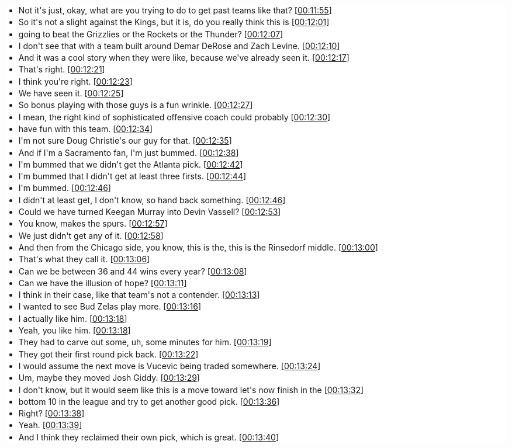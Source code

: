 *  Not it's just, okay, what are you trying to do to get past teams like that? [[00:11:55](https://www.youtube.com/watch?v=hy3hSLEJxd4&t=715.12s)]
*  So it's not a slight against the Kings, but it is, do you really think this is [[00:12:01](https://www.youtube.com/watch?v=hy3hSLEJxd4&t=721.5600000000001s)]
*  going to beat the Grizzlies or the Rockets or the Thunder? [[00:12:07](https://www.youtube.com/watch?v=hy3hSLEJxd4&t=727.44s)]
*  I don't see that with a team built around Demar DeRose and Zach Levine. [[00:12:10](https://www.youtube.com/watch?v=hy3hSLEJxd4&t=730.88s)]
*  And it was a cool story when they were like, because we've already seen it. [[00:12:17](https://www.youtube.com/watch?v=hy3hSLEJxd4&t=737.44s)]
*  That's right. [[00:12:21](https://www.youtube.com/watch?v=hy3hSLEJxd4&t=741.84s)]
*  I think you're right. [[00:12:23](https://www.youtube.com/watch?v=hy3hSLEJxd4&t=743.84s)]
*  We have seen it. [[00:12:25](https://www.youtube.com/watch?v=hy3hSLEJxd4&t=745.52s)]
*  So bonus playing with those guys is a fun wrinkle. [[00:12:27](https://www.youtube.com/watch?v=hy3hSLEJxd4&t=747.3199999999999s)]
*  I mean, the right kind of sophisticated offensive coach could probably [[00:12:30](https://www.youtube.com/watch?v=hy3hSLEJxd4&t=750.64s)]
*  have fun with this team. [[00:12:34](https://www.youtube.com/watch?v=hy3hSLEJxd4&t=754.72s)]
*  I'm not sure Doug Christie's our guy for that. [[00:12:35](https://www.youtube.com/watch?v=hy3hSLEJxd4&t=755.76s)]
*  And if I'm a Sacramento fan, I'm just bummed. [[00:12:38](https://www.youtube.com/watch?v=hy3hSLEJxd4&t=758.52s)]
*  I'm bummed that we didn't get the Atlanta pick. [[00:12:42](https://www.youtube.com/watch?v=hy3hSLEJxd4&t=762.12s)]
*  I'm bummed that I didn't get at least three firsts. [[00:12:44](https://www.youtube.com/watch?v=hy3hSLEJxd4&t=764.12s)]
*  I'm bummed. [[00:12:46](https://www.youtube.com/watch?v=hy3hSLEJxd4&t=766.04s)]
*  I didn't at least get, I don't know, so hand back something. [[00:12:46](https://www.youtube.com/watch?v=hy3hSLEJxd4&t=766.64s)]
*  Could we have turned Keegan Murray into Devin Vassell? [[00:12:53](https://www.youtube.com/watch?v=hy3hSLEJxd4&t=773.8s)]
*  You know, makes the spurs. [[00:12:57](https://www.youtube.com/watch?v=hy3hSLEJxd4&t=777.8s)]
*  We just didn't get any of it. [[00:12:58](https://www.youtube.com/watch?v=hy3hSLEJxd4&t=778.96s)]
*  And then from the Chicago side, you know, this is the, this is the Rinsedorf middle. [[00:13:00](https://www.youtube.com/watch?v=hy3hSLEJxd4&t=780.64s)]
*  That's what they call it. [[00:13:06](https://www.youtube.com/watch?v=hy3hSLEJxd4&t=786.68s)]
*  Can we be between 36 and 44 wins every year? [[00:13:08](https://www.youtube.com/watch?v=hy3hSLEJxd4&t=788.36s)]
*  Can we have the illusion of hope? [[00:13:11](https://www.youtube.com/watch?v=hy3hSLEJxd4&t=791.92s)]
*  I think in their case, like that team's not a contender. [[00:13:13](https://www.youtube.com/watch?v=hy3hSLEJxd4&t=793.88s)]
*  I wanted to see Bud Zelas play more. [[00:13:16](https://www.youtube.com/watch?v=hy3hSLEJxd4&t=796.4399999999999s)]
*  I actually like him. [[00:13:18](https://www.youtube.com/watch?v=hy3hSLEJxd4&t=798.04s)]
*  Yeah, you like him. [[00:13:18](https://www.youtube.com/watch?v=hy3hSLEJxd4&t=798.92s)]
*  They had to carve out some, uh, some minutes for him. [[00:13:19](https://www.youtube.com/watch?v=hy3hSLEJxd4&t=799.72s)]
*  They got their first round pick back. [[00:13:22](https://www.youtube.com/watch?v=hy3hSLEJxd4&t=802.68s)]
*  I would assume the next move is Vucevic being traded somewhere. [[00:13:24](https://www.youtube.com/watch?v=hy3hSLEJxd4&t=804.92s)]
*  Um, maybe they moved Josh Giddy. [[00:13:29](https://www.youtube.com/watch?v=hy3hSLEJxd4&t=809.64s)]
*  I don't know, but it would seem like this is a move toward let's now finish in the [[00:13:32](https://www.youtube.com/watch?v=hy3hSLEJxd4&t=812.56s)]
*  bottom 10 in the league and try to get another good pick. [[00:13:36](https://www.youtube.com/watch?v=hy3hSLEJxd4&t=816.0s)]
*  Right? [[00:13:38](https://www.youtube.com/watch?v=hy3hSLEJxd4&t=818.64s)]
*  Yeah. [[00:13:39](https://www.youtube.com/watch?v=hy3hSLEJxd4&t=819.56s)]
*  And I think they reclaimed their own pick, which is great. [[00:13:40](https://www.youtube.com/watch?v=hy3hSLEJxd4&t=820.0799999999999s)]
